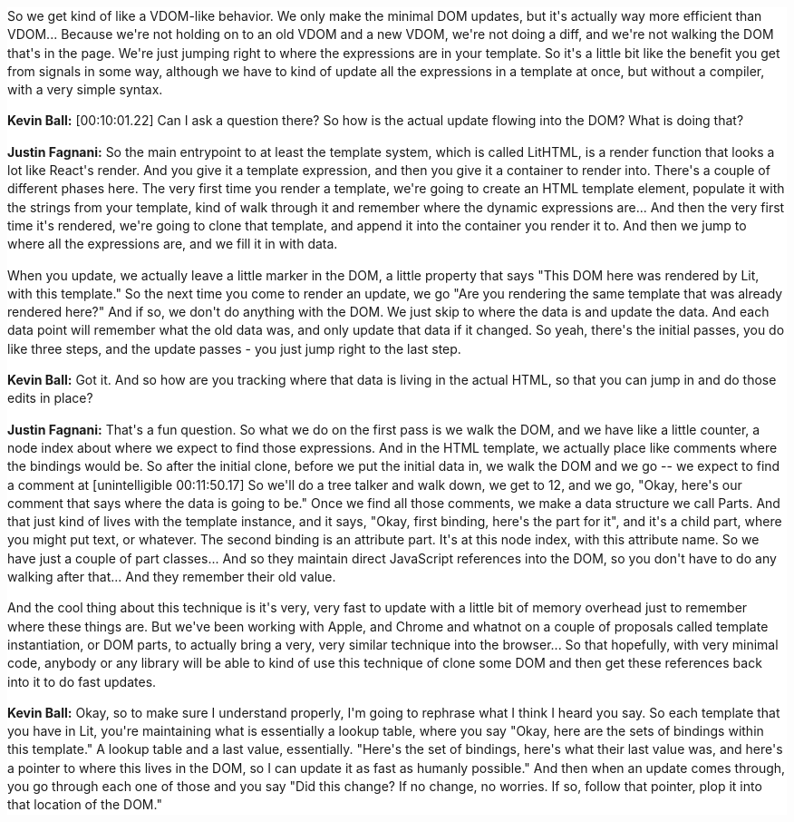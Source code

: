 So we get kind of like a VDOM-like behavior. We only make the minimal DOM updates, but it's actually way more efficient than VDOM... Because we're not holding on to an old VDOM and a new VDOM, we're not doing a diff, and we're not walking the DOM that's in the page. We're just jumping right to where the expressions are in your template. So it's a little bit like the benefit you get from signals in some way, although we have to kind of update all the expressions in a template at once, but without a compiler, with a very simple syntax.

**Kevin Ball:** \[00:10:01.22\] Can I ask a question there? So how is the actual update flowing into the DOM? What is doing that?

**Justin Fagnani:** So the main entrypoint to at least the template system, which is called LitHTML, is a render function that looks a lot like React's render. And you give it a template expression, and then you give it a container to render into. There's a couple of different phases here. The very first time you render a template, we're going to create an HTML template element, populate it with the strings from your template, kind of walk through it and remember where the dynamic expressions are... And then the very first time it's rendered, we're going to clone that template, and append it into the container you render it to. And then we jump to where all the expressions are, and we fill it in with data.

When you update, we actually leave a little marker in the DOM, a little property that says "This DOM here was rendered by Lit, with this template." So the next time you come to render an update, we go "Are you rendering the same template that was already rendered here?" And if so, we don't do anything with the DOM. We just skip to where the data is and update the data. And each data point will remember what the old data was, and only update that data if it changed. So yeah, there's the initial passes, you do like three steps, and the update passes - you just jump right to the last step.

**Kevin Ball:** Got it. And so how are you tracking where that data is living in the actual HTML, so that you can jump in and do those edits in place?

**Justin Fagnani:** That's a fun question. So what we do on the first pass is we walk the DOM, and we have like a little counter, a node index about where we expect to find those expressions. And in the HTML template, we actually place like comments where the bindings would be. So after the initial clone, before we put the initial data in, we walk the DOM and we go -- we expect to find a comment at \[unintelligible 00:11:50.17\] So we'll do a tree talker and walk down, we get to 12, and we go, "Okay, here's our comment that says where the data is going to be." Once we find all those comments, we make a data structure we call Parts. And that just kind of lives with the template instance, and it says, "Okay, first binding, here's the part for it", and it's a child part, where you might put text, or whatever. The second binding is an attribute part. It's at this node index, with this attribute name. So we have just a couple of part classes... And so they maintain direct JavaScript references into the DOM, so you don't have to do any walking after that... And they remember their old value.

And the cool thing about this technique is it's very, very fast to update with a little bit of memory overhead just to remember where these things are. But we've been working with Apple, and Chrome and whatnot on a couple of proposals called template instantiation, or DOM parts, to actually bring a very, very similar technique into the browser... So that hopefully, with very minimal code, anybody or any library will be able to kind of use this technique of clone some DOM and then get these references back into it to do fast updates.

**Kevin Ball:** Okay, so to make sure I understand properly, I'm going to rephrase what I think I heard you say. So each template that you have in Lit, you're maintaining what is essentially a lookup table, where you say "Okay, here are the sets of bindings within this template." A lookup table and a last value, essentially. "Here's the set of bindings, here's what their last value was, and here's a pointer to where this lives in the DOM, so I can update it as fast as humanly possible." And then when an update comes through, you go through each one of those and you say "Did this change? If no change, no worries. If so, follow that pointer, plop it into that location of the DOM."
